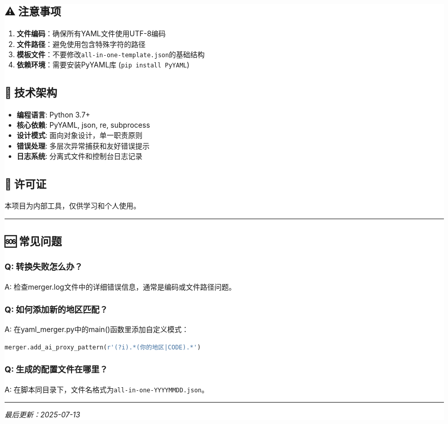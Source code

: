 ## ⚠️ 注意事项

1. **文件编码**：确保所有YAML文件使用UTF-8编码
2. **文件路径**：避免使用包含特殊字符的路径
3. **模板文件**：不要修改`all-in-one-template.json`的基础结构
4. **依赖环境**：需要安装PyYAML库 (`pip install PyYAML`)

## 🔧 技术架构

- **编程语言**: Python 3.7+
- **核心依赖**: PyYAML, json, re, subprocess
- **设计模式**: 面向对象设计，单一职责原则
- **错误处理**: 多层次异常捕获和友好错误提示
- **日志系统**: 分离式文件和控制台日志记录

## 📄 许可证

本项目为内部工具，仅供学习和个人使用。

---

## 🆘 常见问题

### Q: 转换失败怎么办？
A: 检查merger.log文件中的详细错误信息，通常是编码或文件路径问题。

### Q: 如何添加新的地区匹配？
A: 在yaml_merger.py中的main()函数里添加自定义模式：
```python
merger.add_ai_proxy_pattern(r'(?i).*(你的地区|CODE).*')
```

### Q: 生成的配置文件在哪里？
A: 在脚本同目录下，文件名格式为`all-in-one-YYYYMMDD.json`。

---

*最后更新：2025-07-13*